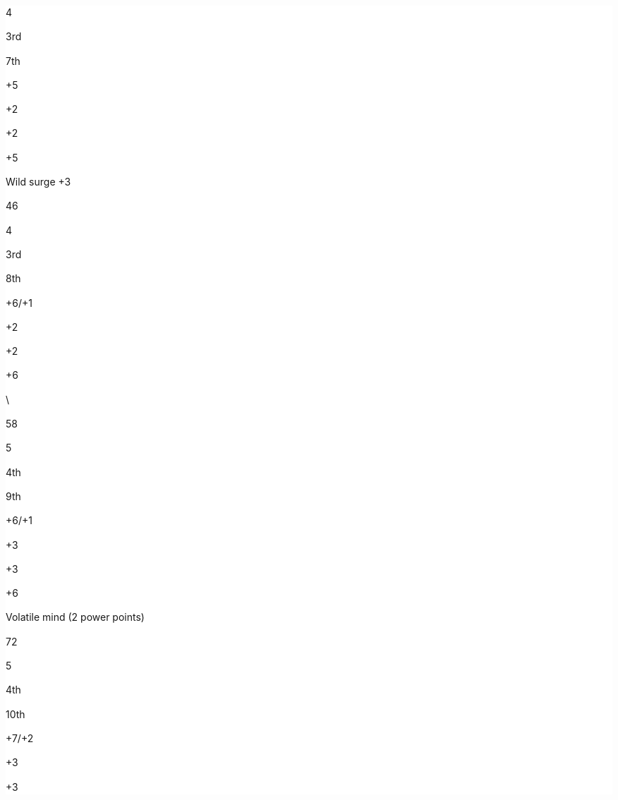 4

3rd

7th

+5

+2

+2

+5

Wild surge +3

46

4

3rd

8th

+6/+1

+2

+2

+6

\

58

5

4th

9th

+6/+1

+3

+3

+6

Volatile mind (2 power points)

72

5

4th

10th

+7/+2

+3

+3
